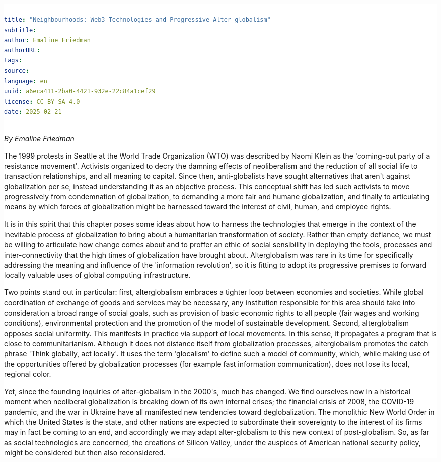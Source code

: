 ```yaml
---
title: "Neighbourhoods: Web3 Technologies and Progressive Alter-globalism"
subtitle: 
author: Emaline Friedman
authorURL: 
tags: 
source: 
language: en
uuid: a6eca411-2ba0-4421-932e-22c84a1cef29
license: CC BY-SA 4.0
date: 2025-02-21
---
```

_By Emaline Friedman_

The 1999 protests in Seattle at the World Trade Organization (WTO) was described by Naomi Klein as the 'coming-out party of a resistance movement'. Activists organized to decry the damning effects of neoliberalism and the reduction of all social life to transaction relationships, and all meaning to capital. Since then, anti-globalists have sought alternatives that aren't against globalization per se, instead understanding it as an objective process. This conceptual shift has led such activists to move progressively from condemnation of globalization, to demanding a more fair and humane globalization, and finally to articulating means by which forces of globalization might be harnessed toward the interest of civil, human, and employee rights.

It is in this spirit that this chapter poses some ideas about how to harness the technologies that emerge in the context of the inevitable process of globalization to bring about a humanitarian transformation of society. Rather than empty defiance, we must be willing to articulate how change comes about and to proffer an ethic of social sensibility in deploying the tools, processes and inter-connectivity that the high times of globalization have brought about. Alterglobalism was rare in its time for specifically addressing the meaning and influence of the 'information revolution', so it is fitting to adopt its progressive premises to forward locally valuable uses of global computing infrastructure.

Two points stand out in particular: first, alterglobalism embraces a tighter loop between economies and societies. While global coordination of exchange of goods and services may be necessary, any institution responsible for this area should take into consideration a broad range of social goals, such as provision of basic economic rights to all people (fair wages and working conditions), environmental protection and the promotion of the model of sustainable development. Second, alterglobalism opposes social uniformity. This manifests in practice via support of local movements. In this sense, it propagates a program that is close to communitarianism. Although it does not distance itself from globalization processes, alterglobalism promotes the catch phrase 'Think globally, act locally'. It uses the term 'glocalism' to define such a model of community, which, while making use of the opportunities offered by globalization processes (for example fast information communication), does not lose its local, regional color.

Yet, since the founding inquiries of alter-globalism in the 2000's, much has changed. We find ourselves now in a historical moment when neoliberal globalization is breaking down of its own internal crises; the financial crisis of 2008, the COVID-19 pandemic, and the war in Ukraine have all manifested new tendencies toward deglobalization. The monolithic New World Order in which the United States is the state, and other nations are expected to subordinate their sovereignty to the interest of its firms may in fact be coming to an end, and accordingly we may adapt alter-globalism to this new context of post-globalism. So, as far as social technologies are concerned, the creations of Silicon Valley, under the auspices of American national security policy, might be considered but then also reconsidered.
